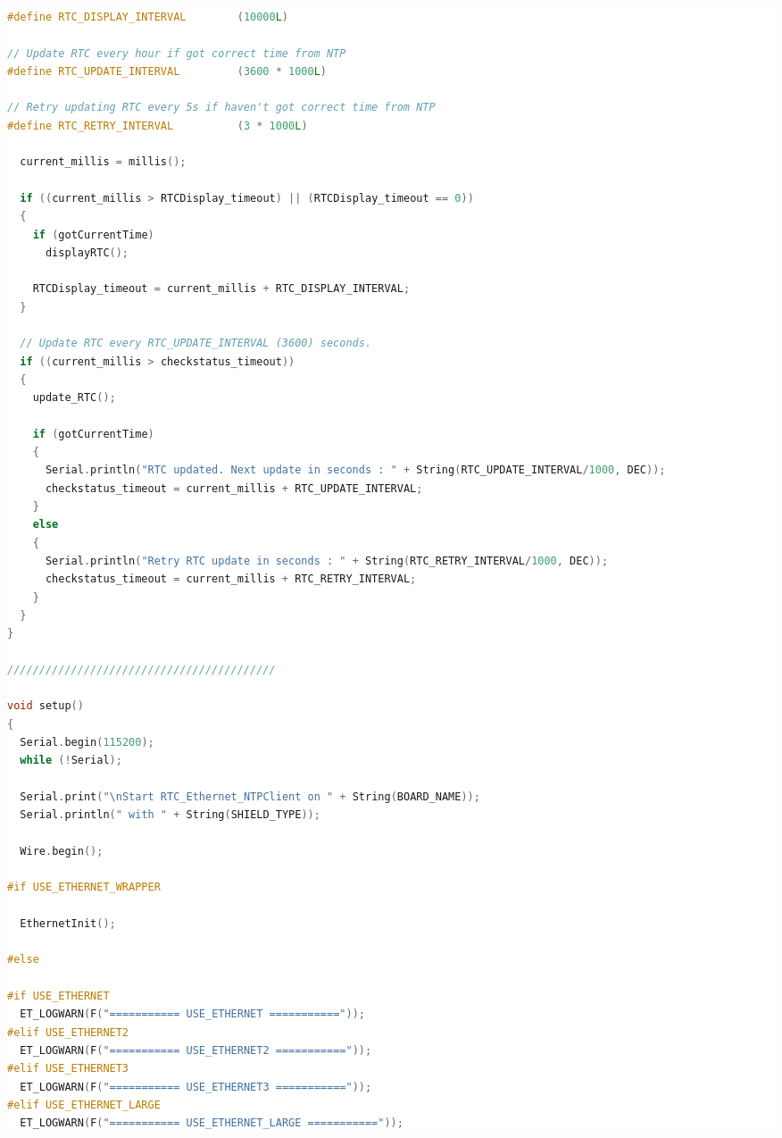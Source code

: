 ```cpp
#define RTC_DISPLAY_INTERVAL        (10000L)

// Update RTC every hour if got correct time from NTP
#define RTC_UPDATE_INTERVAL         (3600 * 1000L)

// Retry updating RTC every 5s if haven't got correct time from NTP
#define RTC_RETRY_INTERVAL          (3 * 1000L)

  current_millis = millis();

  if ((current_millis > RTCDisplay_timeout) || (RTCDisplay_timeout == 0))
  {
    if (gotCurrentTime)
      displayRTC();
      
    RTCDisplay_timeout = current_millis + RTC_DISPLAY_INTERVAL;
  }
  
  // Update RTC every RTC_UPDATE_INTERVAL (3600) seconds.
  if ((current_millis > checkstatus_timeout))
  {
    update_RTC();
    
    if (gotCurrentTime)
    {
      Serial.println("RTC updated. Next update in seconds : " + String(RTC_UPDATE_INTERVAL/1000, DEC));
      checkstatus_timeout = current_millis + RTC_UPDATE_INTERVAL;
    }
    else
    {
      Serial.println("Retry RTC update in seconds : " + String(RTC_RETRY_INTERVAL/1000, DEC));
      checkstatus_timeout = current_millis + RTC_RETRY_INTERVAL;
    }   
  }
}

//////////////////////////////////////////

void setup()
{
  Serial.begin(115200);
  while (!Serial);

  Serial.print("\nStart RTC_Ethernet_NTPClient on " + String(BOARD_NAME));
  Serial.println(" with " + String(SHIELD_TYPE));

  Wire.begin();

#if USE_ETHERNET_WRAPPER

  EthernetInit();

#else

#if USE_ETHERNET
  ET_LOGWARN(F("=========== USE_ETHERNET ==========="));
#elif USE_ETHERNET2
  ET_LOGWARN(F("=========== USE_ETHERNET2 ==========="));
#elif USE_ETHERNET3
  ET_LOGWARN(F("=========== USE_ETHERNET3 ==========="));
#elif USE_ETHERNET_LARGE
  ET_LOGWARN(F("=========== USE_ETHERNET_LARGE ==========="));
```